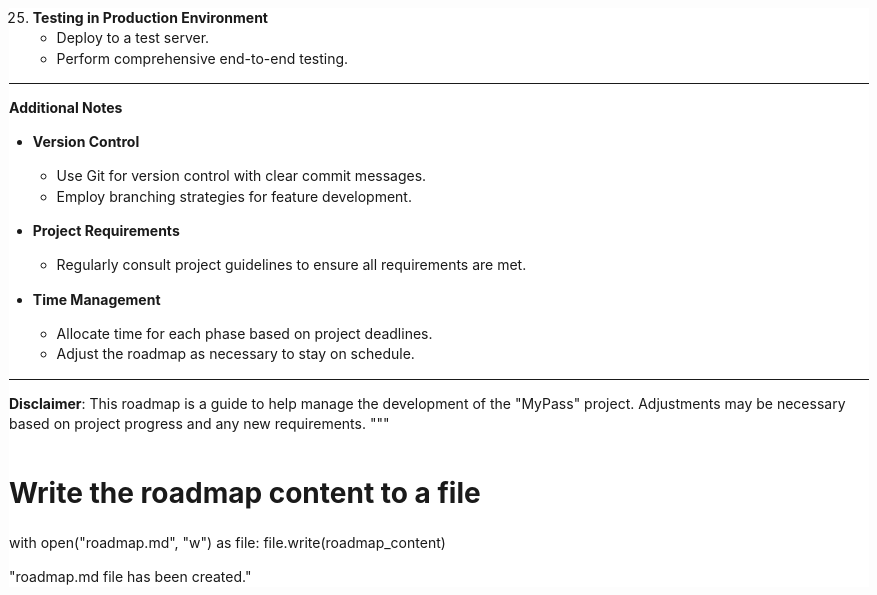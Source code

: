 25. **Testing in Production Environment**
    - Deploy to a test server.
    - Perform comprehensive end-to-end testing.

---

**Additional Notes**

- **Version Control**
  - Use Git for version control with clear commit messages.
  - Employ branching strategies for feature development.

- **Project Requirements**
  - Regularly consult project guidelines to ensure all requirements are met.

- **Time Management**
  - Allocate time for each phase based on project deadlines.
  - Adjust the roadmap as necessary to stay on schedule.

---

**Disclaimer**: This roadmap is a guide to help manage the development of the "MyPass" project. Adjustments may be necessary based on project progress and any new requirements.
"""

# Write the roadmap content to a file
with open("roadmap.md", "w") as file:
    file.write(roadmap_content)

"roadmap.md file has been created."
